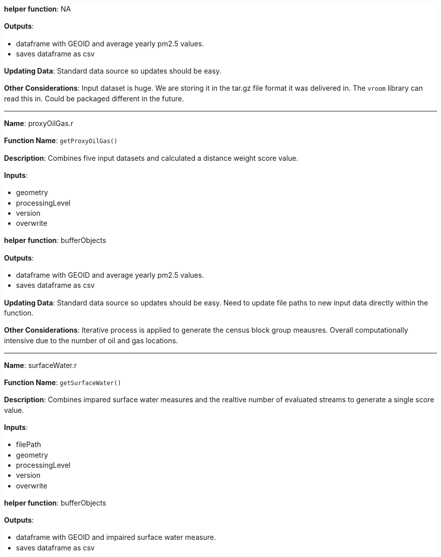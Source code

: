 
**helper function**: NA

**Outputs**:
- dataframe with GEOID and average yearly pm2.5 values.
- saves dataframe as csv

**Updating Data**: Standard data source so updates should be easy.

**Other Considerations**: Input dataset is huge. We are storing it in the tar.gz file format it was delivered in. The `vroom` library can read this in. Could be packaged different in the future.



---

**Name**: proxyOilGas.r

**Function Name**: `getProxyOilGas()`

**Description**: Combines five input datasets and calculated a distance weight score value.

**Inputs**:
- geometry
- processingLevel
- version
- overwrite


**helper function**: bufferObjects

**Outputs**:
- dataframe with GEOID and average yearly pm2.5 values.
- saves dataframe as csv

**Updating Data**: Standard data source so updates should be easy. Need to update file paths to new input data directly within the function.

**Other Considerations**: Iterative process is applied to generate the census block group meausres. Overall computationally intensive due to the number of oil and gas locations.

---

**Name**: surfaceWater.r

**Function Name**: `getSurfaceWater()`

**Description**: Combines impared surface water measures and the realtive number of evaluated streams to generate a single score value.

**Inputs**:
- filePath
- geometry
- processingLevel
- version
- overwrite


**helper function**: bufferObjects

**Outputs**:
- dataframe with GEOID and impaired surface water measure.
- saves dataframe as csv
